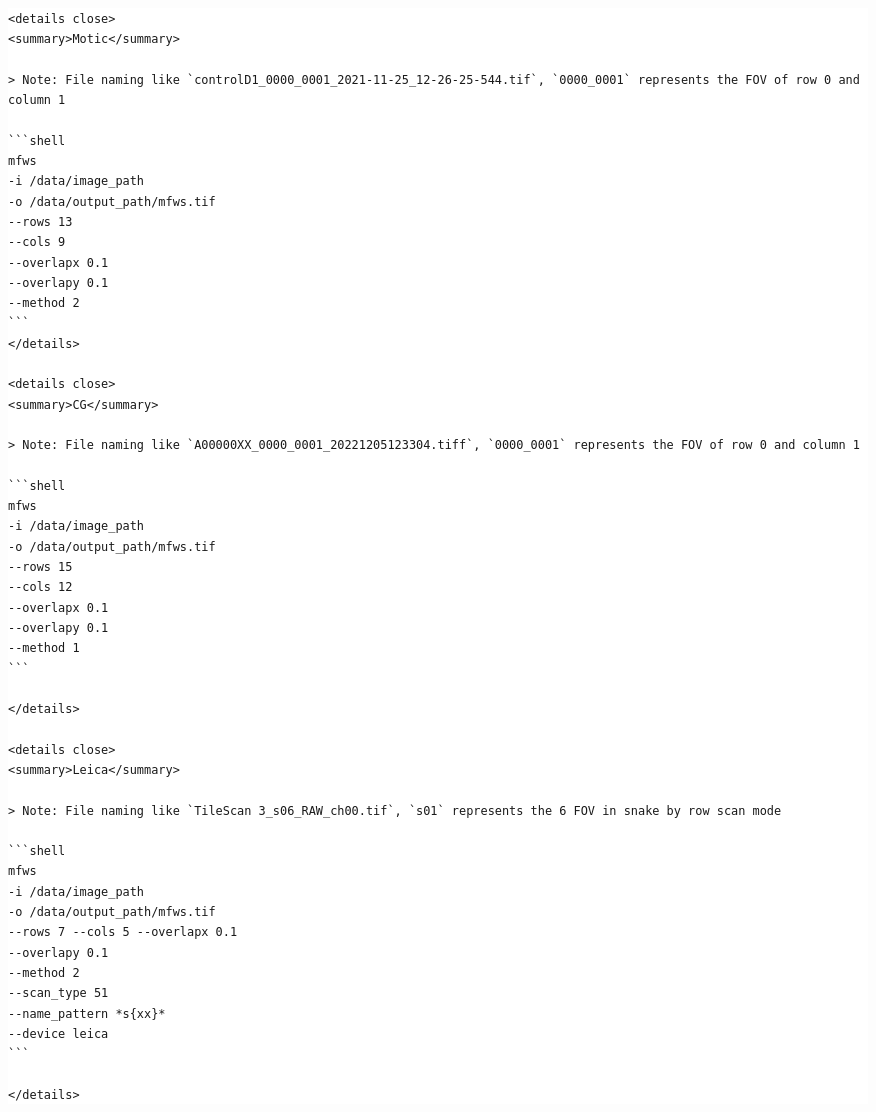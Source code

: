     <details close>
    <summary>Motic</summary>

    > Note: File naming like `controlD1_0000_0001_2021-11-25_12-26-25-544.tif`, `0000_0001` represents the FOV of row 0 and column 1

    ```shell
    mfws 
    -i /data/image_path
    -o /data/output_path/mfws.tif 
    --rows 13 
    --cols 9 
    --overlapx 0.1 
    --overlapy 0.1 
    --method 2  
    ```
    </details>

    <details close>
    <summary>CG</summary>
  
    > Note: File naming like `A00000XX_0000_0001_20221205123304.tiff`, `0000_0001` represents the FOV of row 0 and column 1

    ```shell
    mfws
    -i /data/image_path
    -o /data/output_path/mfws.tif 
    --rows 15
    --cols 12
    --overlapx 0.1 
    --overlapy 0.1 
    --method 1
    ```

    </details>

    <details close>
    <summary>Leica</summary>
  
    > Note: File naming like `TileScan 3_s06_RAW_ch00.tif`, `s01` represents the 6 FOV in snake by row scan mode

    ```shell
    mfws 
    -i /data/image_path
    -o /data/output_path/mfws.tif 
    --rows 7 --cols 5 --overlapx 0.1 
    --overlapy 0.1 
    --method 2 
    --scan_type 51 
    --name_pattern *s{xx}* 
    --device leica
    ```

    </details>
